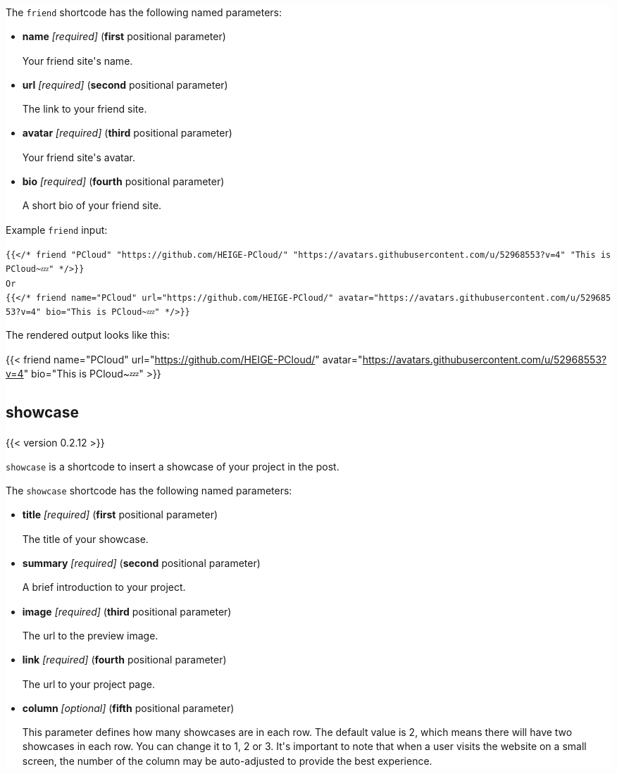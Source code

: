 The `friend` shortcode has the following named parameters:

-   **name** *\[required\]* (**first** positional parameter)

    Your friend site's name.

-   **url** *\[required\]* (**second** positional parameter)

    The link to your friend site.

-   **avatar** *\[required\]* (**third** positional parameter)

    Your friend site's avatar.

-   **bio** *\[required\]* (**fourth** positional parameter)

    A short bio of your friend site.

Example `friend` input:

``` markdown
{{</* friend "PCloud" "https://github.com/HEIGE-PCloud/" "https://avatars.githubusercontent.com/u/52968553?v=4" "This is PCloud~💤" */>}}
Or
{{</* friend name="PCloud" url="https://github.com/HEIGE-PCloud/" avatar="https://avatars.githubusercontent.com/u/52968553?v=4" bio="This is PCloud~💤" */>}}
```

The rendered output looks like this:

{{< friend name="PCloud" url="https://github.com/HEIGE-PCloud/" avatar="https://avatars.githubusercontent.com/u/52968553?v=4" bio="This is PCloud~💤" >}}

## showcase

{{< version 0.2.12 >}}

`showcase` is a shortcode to insert a showcase of your project in the
post.

The `showcase` shortcode has the following named parameters:

-   **title** *\[required\]* (**first** positional parameter)

    The title of your showcase.

-   **summary** *\[required\]* (**second** positional parameter)

    A brief introduction to your project.

-   **image** *\[required\]* (**third** positional parameter)

    The url to the preview image.

-   **link** *\[required\]* (**fourth** positional parameter)

    The url to your project page.

-   **column** *\[optional\]* (**fifth** positional parameter)

    This parameter defines how many showcases are in each row. The
    default value is 2, which means there will have two showcases in
    each row. You can change it to 1, 2 or 3. It's important to note
    that when a user visits the website on a small screen, the number of
    the column may be auto-adjusted to provide the best experience.
